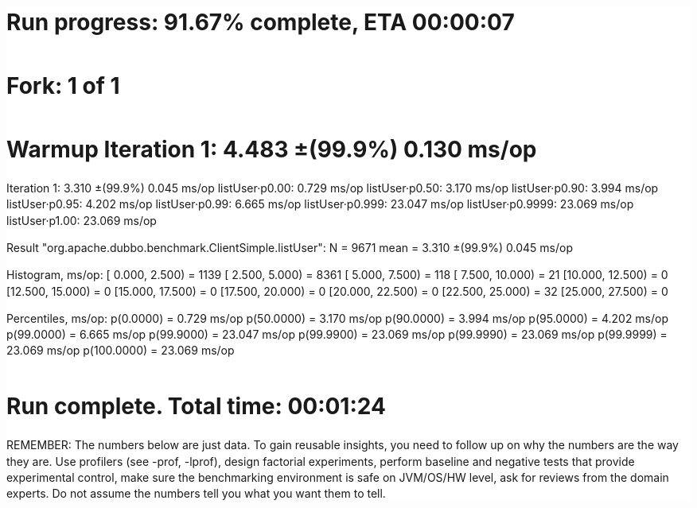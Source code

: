 # Run progress: 91.67% complete, ETA 00:00:07
# Fork: 1 of 1
# Warmup Iteration   1: 4.483 ±(99.9%) 0.130 ms/op
Iteration   1: 3.310 ±(99.9%) 0.045 ms/op
                 listUser·p0.00:   0.729 ms/op
                 listUser·p0.50:   3.170 ms/op
                 listUser·p0.90:   3.994 ms/op
                 listUser·p0.95:   4.202 ms/op
                 listUser·p0.99:   6.665 ms/op
                 listUser·p0.999:  23.047 ms/op
                 listUser·p0.9999: 23.069 ms/op
                 listUser·p1.00:   23.069 ms/op



Result "org.apache.dubbo.benchmark.ClientSimple.listUser":
  N = 9671
  mean =      3.310 ±(99.9%) 0.045 ms/op

  Histogram, ms/op:
    [ 0.000,  2.500) = 1139 
    [ 2.500,  5.000) = 8361 
    [ 5.000,  7.500) = 118 
    [ 7.500, 10.000) = 21 
    [10.000, 12.500) = 0 
    [12.500, 15.000) = 0 
    [15.000, 17.500) = 0 
    [17.500, 20.000) = 0 
    [20.000, 22.500) = 0 
    [22.500, 25.000) = 32 
    [25.000, 27.500) = 0 

  Percentiles, ms/op:
      p(0.0000) =      0.729 ms/op
     p(50.0000) =      3.170 ms/op
     p(90.0000) =      3.994 ms/op
     p(95.0000) =      4.202 ms/op
     p(99.0000) =      6.665 ms/op
     p(99.9000) =     23.047 ms/op
     p(99.9900) =     23.069 ms/op
     p(99.9990) =     23.069 ms/op
     p(99.9999) =     23.069 ms/op
    p(100.0000) =     23.069 ms/op


# Run complete. Total time: 00:01:24

REMEMBER: The numbers below are just data. To gain reusable insights, you need to follow up on
why the numbers are the way they are. Use profilers (see -prof, -lprof), design factorial
experiments, perform baseline and negative tests that provide experimental control, make sure
the benchmarking environment is safe on JVM/OS/HW level, ask for reviews from the domain experts.
Do not assume the numbers tell you what you want them to tell.
